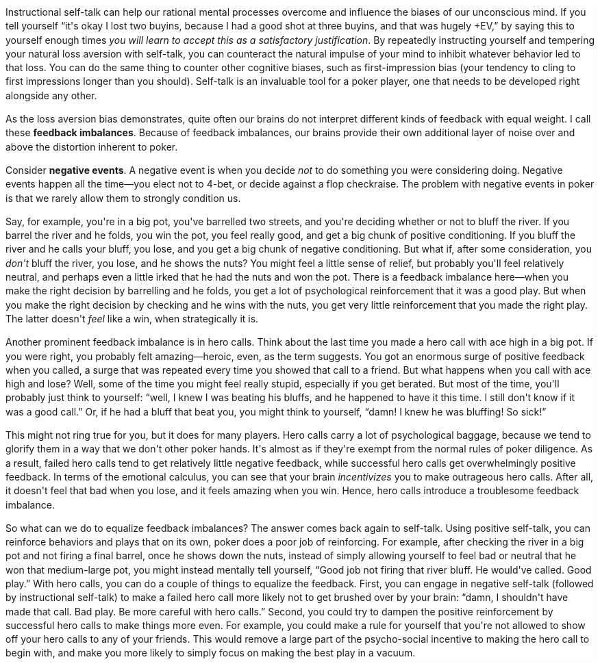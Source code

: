 Instructional self-talk can help our rational mental processes overcome and influence the biases of our unconscious mind. If you tell yourself &ldquo;it's okay I lost two buyins, because I had a good shot at three buyins, and that was hugely +EV,&rdquo; by saying this to yourself enough times *you will learn to accept this as a satisfactory justification*. By repeatedly instructing yourself and tempering your natural loss aversion with self-talk, you can counteract the natural impulse of your mind to inhibit whatever behavior led to that loss. You can do the same thing to counter other cognitive biases, such as first-impression bias (your tendency to cling to first impressions longer than you should). Self-talk is an invaluable tool for a poker player, one that needs to be developed right alongside any other.

As the loss aversion bias demonstrates, quite often our brains do not interpret different kinds of feedback with equal weight. I call these **feedback imbalances**. Because of feedback imbalances, our brains provide their own additional layer of noise over and above the distortion inherent to poker.

Consider **negative events**. A negative event is when you decide *not* to do something you were considering doing. Negative events happen all the time&mdash;you elect not to 4-bet, or decide against a flop checkraise. The problem with negative events in poker is that we rarely allow them to strongly condition us.

Say, for example, you're in a big pot, you've barrelled two streets, and you're deciding whether or not to bluff the river. If you barrel the river and he folds, you win the pot, you feel really good, and get a big chunk of positive conditioning. If you bluff the river and he calls your bluff, you lose, and you get a big chunk of negative conditioning. But what if, after some consideration, you *don't* bluff the river, you lose, and he shows the nuts? You might feel a little sense of relief, but probably you'll feel relatively neutral, and perhaps even a little irked that he had the nuts and won the pot. There is a feedback imbalance here&mdash;when you make the right decision by barrelling and he folds, you get a lot of psychological reinforcement that it was a good play. But when you make the right decision by checking and he wins with the nuts, you get very little reinforcement that you made the right play. The latter doesn't *feel* like a win, when strategically it is.

Another prominent feedback imbalance is in hero calls. Think about the last time you made a hero call with ace high in a big pot. If you were right, you probably felt amazing&mdash;heroic, even, as the term suggests. You got an enormous surge of positive feedback when you called, a surge that was repeated every time you showed that call to a friend. But what happens when you call with ace high and lose? Well, some of the time you might feel really stupid, especially if you get berated. But most of the time, you'll probably just think to yourself: &ldquo;well, I knew I was beating his bluffs, and he happened to have it this time. I still don't know if it was a good call.&rdquo; Or, if he had a bluff that beat you, you might think to yourself, &ldquo;damn! I knew he was bluffing! So sick!&rdquo;

This might not ring true for you, but it does for many players. Hero calls carry a lot of psychological baggage, because we tend to glorify them in a way that we don't other poker hands. It's almost as if they're exempt from the normal rules of poker diligence. As a result, failed hero calls tend to get relatively little negative feedback, while successful hero calls get overwhelmingly positive feedback. In terms of the emotional calculus, you can see that your brain *incentivizes* you to make outrageous hero calls. After all, it doesn't feel that bad when you lose, and it feels amazing when you win. Hence, hero calls introduce a troublesome feedback imbalance.

So what can we do to equalize feedback imbalances? The answer comes back again to self-talk. Using positive self-talk, you can reinforce behaviors and plays that on its own, poker does a poor job of reinforcing. For example, after checking the river in a big pot and not firing a final barrel, once he shows down the nuts, instead of simply allowing yourself to feel bad or neutral that he won that medium-large pot, you might instead mentally tell yourself, &ldquo;Good job not firing that river bluff. He would've called. Good play.&rdquo; With hero calls, you can do a couple of things to equalize the feedback. First, you can engage in negative self-talk (followed by instructional self-talk) to make a failed hero call more likely not to get brushed over by your brain: &ldquo;damn, I shouldn't have made that call. Bad play. Be more careful with hero calls.&rdquo; Second, you could try to dampen the positive reinforcement by successful hero calls to make things more even. For example, you could make a rule for yourself that you're not allowed to show off your hero calls to any of your friends. This would remove a large part of the psycho-social incentive to making the hero call to begin with, and make you more likely to simply focus on making the best play in a vacuum.
